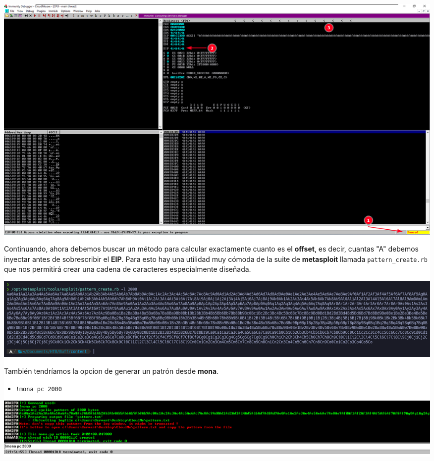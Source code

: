 ![](/images/HTB/Buff/72-bof1-debug.png)

Continuando, ahora debemos buscar un método para calcular exactamente cuanto es el **offset**, es decir, cuantas "A" debemos inyectar antes de sobrescribir el **EIP**. Para esto hay una utilidad muy cómoda de la suite de **metasploit** llamada ```pattern_create.rb``` que nos permitirá crear una cadena de caracteres especialmente diseñada.

![](/images/HTB/Buff/73-pattern-create.png)

También tendríamos la opcion de generar un patrón desde **mona**.

* ```!mona pc 2000```

![](/images/HTB/Buff/73-pattern-create-mona.png)
